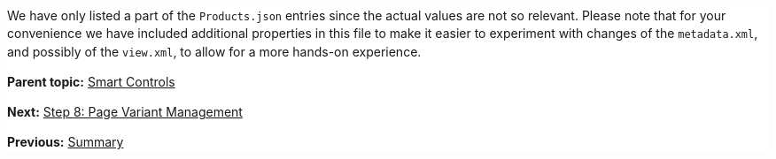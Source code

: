 We have only listed a part of the `Products.json` entries since the actual values are not so relevant. Please note that for your convenience we have included additional properties in this file to make it easier to experiment with changes of the `metadata.xml`, and possibly of the `view.xml`, to allow for a more hands-on experience.

**Parent topic:** [Smart Controls](smart-controls-64bde9a.md "In this tutorial you learn how to work with smart controls.")

**Next:** [Step 8: Page Variant Management](step-8-page-variant-management-b1d4d26.md "In this step, we will look at the page variant of the VariantManagement control, an enhanced function of the SmartVariantManagement control that can handle multiple smart controls.")

**Previous:** [Summary](summary-ec59a20.md "Summary of the Smart Controls tutorial")

